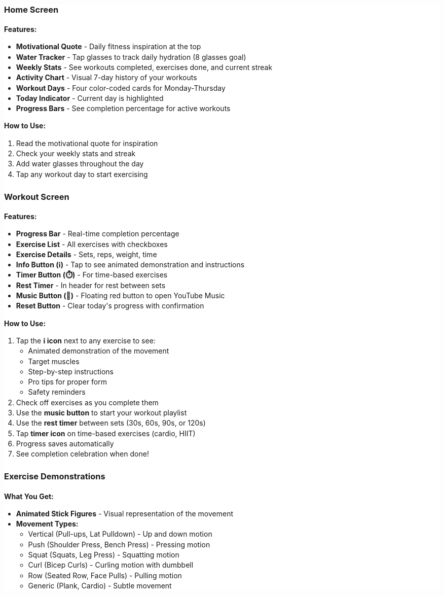 ### Home Screen

**Features:**
- **Motivational Quote** - Daily fitness inspiration at the top
- **Water Tracker** - Tap glasses to track daily hydration (8 glasses goal)
- **Weekly Stats** - See workouts completed, exercises done, and current streak
- **Activity Chart** - Visual 7-day history of your workouts
- **Workout Days** - Four color-coded cards for Monday-Thursday
- **Today Indicator** - Current day is highlighted
- **Progress Bars** - See completion percentage for active workouts

**How to Use:**
1. Read the motivational quote for inspiration
2. Check your weekly stats and streak
3. Add water glasses throughout the day
4. Tap any workout day to start exercising

### Workout Screen

**Features:**
- **Progress Bar** - Real-time completion percentage
- **Exercise List** - All exercises with checkboxes
- **Exercise Details** - Sets, reps, weight, time
- **Info Button (ℹ️)** - Tap to see animated demonstration and instructions
- **Timer Button (⏱️)** - For time-based exercises
- **Rest Timer** - In header for rest between sets
- **Music Button (🎵)** - Floating red button to open YouTube Music
- **Reset Button** - Clear today's progress with confirmation

**How to Use:**
1. Tap the **ℹ️ icon** next to any exercise to see:
   - Animated demonstration of the movement
   - Target muscles
   - Step-by-step instructions
   - Pro tips for proper form
   - Safety reminders
2. Check off exercises as you complete them
3. Use the **music button** to start your workout playlist
4. Use the **rest timer** between sets (30s, 60s, 90s, or 120s)
5. Tap **timer icon** on time-based exercises (cardio, HIIT)
6. Progress saves automatically
7. See completion celebration when done!

### Exercise Demonstrations

**What You Get:**
- **Animated Stick Figures** - Visual representation of the movement
- **Movement Types:**
  - Vertical (Pull-ups, Lat Pulldown) - Up and down motion
  - Push (Shoulder Press, Bench Press) - Pressing motion
  - Squat (Squats, Leg Press) - Squatting motion
  - Curl (Bicep Curls) - Curling motion with dumbbell
  - Row (Seated Row, Face Pulls) - Pulling motion
  - Generic (Plank, Cardio) - Subtle movement
